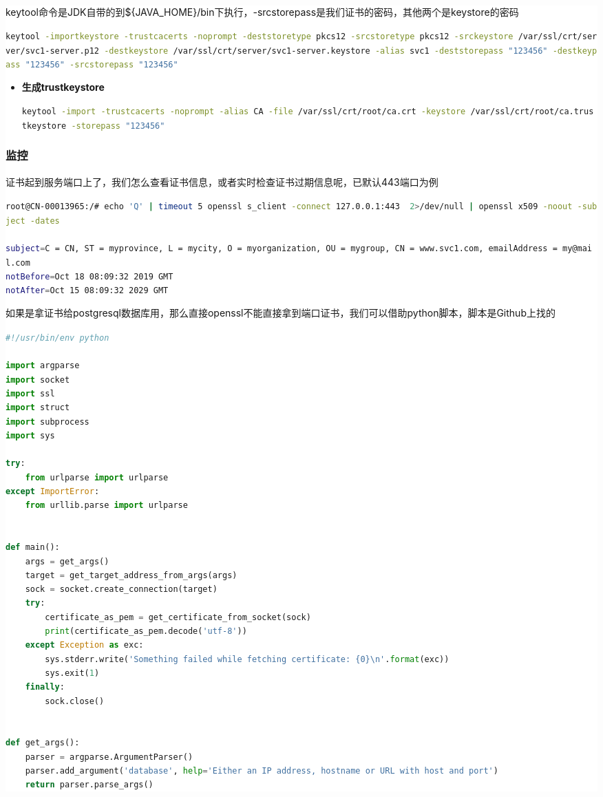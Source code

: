   keytool命令是JDK自带的到${JAVA_HOME}/bin下执行，-srcstorepass是我们证书的密码，其他两个是keystore的密码
  
  ```bash
  keytool -importkeystore -trustcacerts -noprompt -deststoretype pkcs12 -srcstoretype pkcs12 -srckeystore /var/ssl/crt/server/svc1-server.p12 -destkeystore /var/ssl/crt/server/svc1-server.keystore -alias svc1 -deststorepass "123456" -destkeypass "123456" -srcstorepass "123456"
  ```
  
- **生成trustkeystore**

  ```bash
  keytool -import -trustcacerts -noprompt -alias CA -file /var/ssl/crt/root/ca.crt -keystore /var/ssl/crt/root/ca.trustkeystore -storepass "123456"
  ```

### 监控

证书起到服务端口上了，我们怎么查看证书信息，或者实时检查证书过期信息呢，已默认443端口为例

```bash
root@CN-00013965:/# echo 'Q' | timeout 5 openssl s_client -connect 127.0.0.1:443  2>/dev/null | openssl x509 -noout -subject -dates

subject=C = CN, ST = myprovince, L = mycity, O = myorganization, OU = mygroup, CN = www.svc1.com, emailAddress = my@mail.com
notBefore=Oct 18 08:09:32 2019 GMT
notAfter=Oct 15 08:09:32 2029 GMT
```

如果是拿证书给postgresql数据库用，那么直接openssl不能直接拿到端口证书，我们可以借助python脚本，脚本是Github上找的

```python
#!/usr/bin/env python

import argparse
import socket
import ssl
import struct
import subprocess
import sys

try:
    from urlparse import urlparse
except ImportError:
    from urllib.parse import urlparse


def main():
    args = get_args()
    target = get_target_address_from_args(args)
    sock = socket.create_connection(target)
    try:
        certificate_as_pem = get_certificate_from_socket(sock)
        print(certificate_as_pem.decode('utf-8'))
    except Exception as exc:
        sys.stderr.write('Something failed while fetching certificate: {0}\n'.format(exc))
        sys.exit(1)
    finally:
        sock.close()


def get_args():
    parser = argparse.ArgumentParser()
    parser.add_argument('database', help='Either an IP address, hostname or URL with host and port')
    return parser.parse_args()


```
